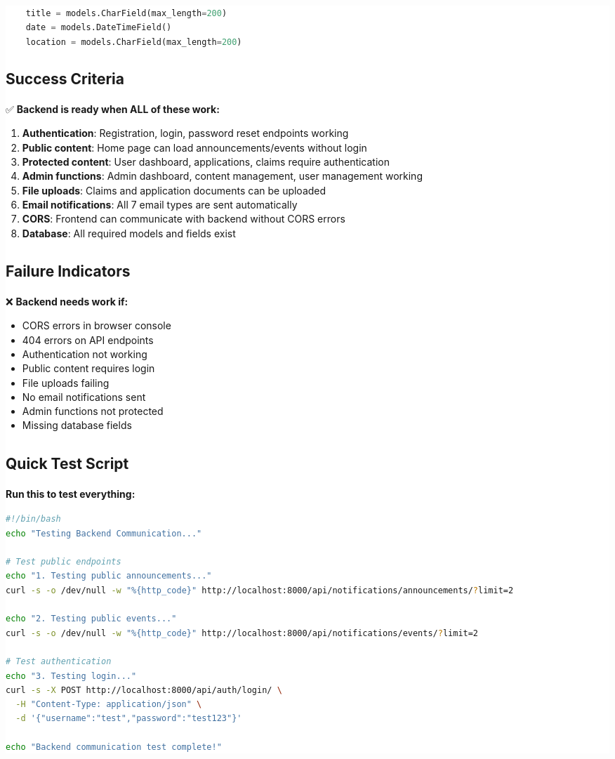 ```python
    title = models.CharField(max_length=200)
    date = models.DateTimeField()
    location = models.CharField(max_length=200)
```

## Success Criteria

✅ **Backend is ready when ALL of these work:**

1. **Authentication**: Registration, login, password reset endpoints working
2. **Public content**: Home page can load announcements/events without login
3. **Protected content**: User dashboard, applications, claims require authentication
4. **Admin functions**: Admin dashboard, content management, user management working
5. **File uploads**: Claims and application documents can be uploaded
6. **Email notifications**: All 7 email types are sent automatically
7. **CORS**: Frontend can communicate with backend without CORS errors
8. **Database**: All required models and fields exist

## Failure Indicators

❌ **Backend needs work if:**

- CORS errors in browser console
- 404 errors on API endpoints
- Authentication not working
- Public content requires login
- File uploads failing
- No email notifications sent
- Admin functions not protected
- Missing database fields

## Quick Test Script

**Run this to test everything:**

```bash
#!/bin/bash
echo "Testing Backend Communication..."

# Test public endpoints
echo "1. Testing public announcements..."
curl -s -o /dev/null -w "%{http_code}" http://localhost:8000/api/notifications/announcements/?limit=2

echo "2. Testing public events..."
curl -s -o /dev/null -w "%{http_code}" http://localhost:8000/api/notifications/events/?limit=2

# Test authentication
echo "3. Testing login..."
curl -s -X POST http://localhost:8000/api/auth/login/ \
  -H "Content-Type: application/json" \
  -d '{"username":"test","password":"test123"}'

echo "Backend communication test complete!"
```